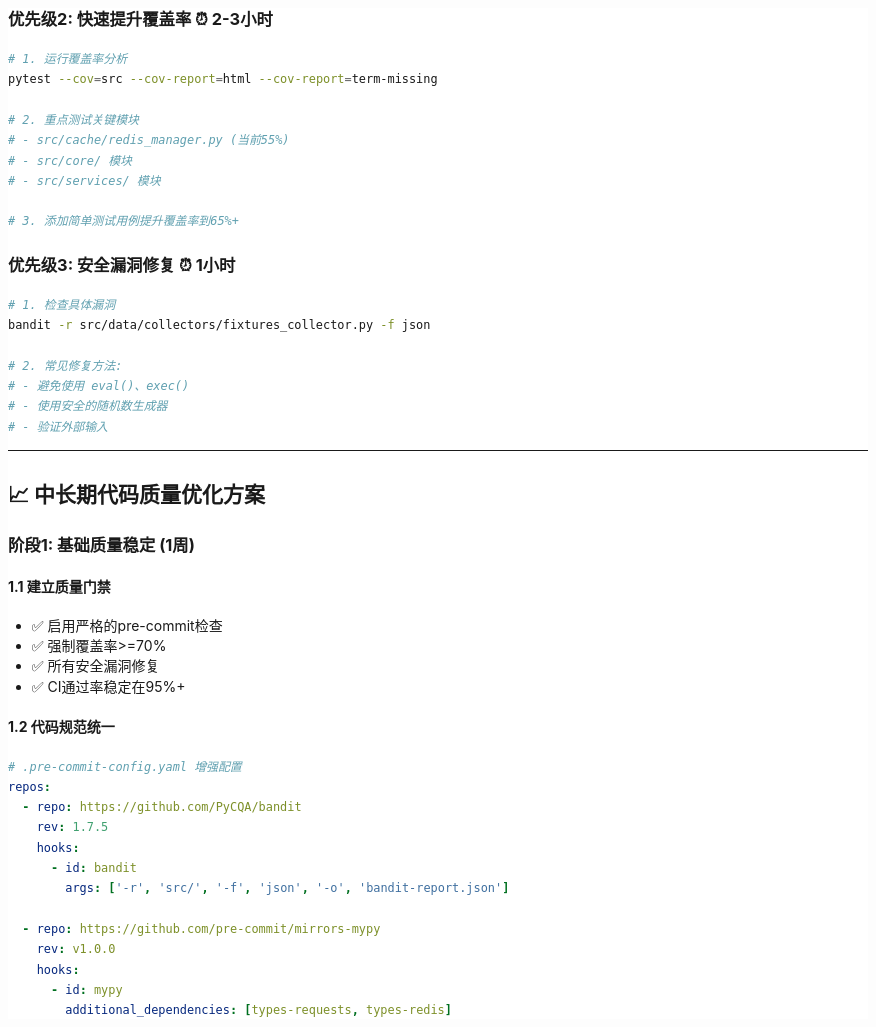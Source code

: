 ### 优先级2: 快速提升覆盖率 ⏰ 2-3小时
```bash
# 1. 运行覆盖率分析
pytest --cov=src --cov-report=html --cov-report=term-missing

# 2. 重点测试关键模块
# - src/cache/redis_manager.py (当前55%)
# - src/core/ 模块
# - src/services/ 模块

# 3. 添加简单测试用例提升覆盖率到65%+
```

### 优先级3: 安全漏洞修复 ⏰ 1小时
```bash
# 1. 检查具体漏洞
bandit -r src/data/collectors/fixtures_collector.py -f json

# 2. 常见修复方法:
# - 避免使用 eval()、exec()
# - 使用安全的随机数生成器
# - 验证外部输入
```

---

## 📈 中长期代码质量优化方案

### 阶段1: 基础质量稳定 (1周)

#### 1.1 建立质量门禁
- ✅ 启用严格的pre-commit检查
- ✅ 强制覆盖率>=70%
- ✅ 所有安全漏洞修复
- ✅ CI通过率稳定在95%+

#### 1.2 代码规范统一
```yaml
# .pre-commit-config.yaml 增强配置
repos:
  - repo: https://github.com/PyCQA/bandit
    rev: 1.7.5
    hooks:
      - id: bandit
        args: ['-r', 'src/', '-f', 'json', '-o', 'bandit-report.json']

  - repo: https://github.com/pre-commit/mirrors-mypy
    rev: v1.0.0
    hooks:
      - id: mypy
        additional_dependencies: [types-requests, types-redis]
```
